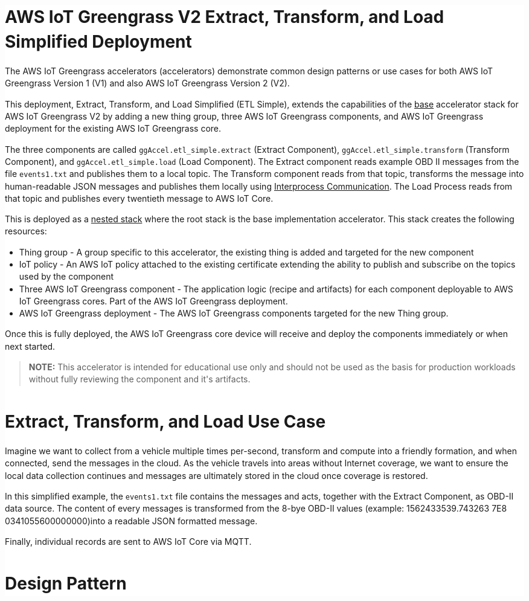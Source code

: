 # AWS IoT Greengrass V2 Extract, Transform, and Load Simplified Deployment

The AWS IoT Greengrass accelerators (accelerators) demonstrate common design patterns or use cases for both AWS IoT Greengrass Version 1 (V1) and also AWS IoT Greengrass Version 2 (V2).

This deployment, Extract, Transform, and Load Simplified (ETL Simple), extends the capabilities of the [base](../base) accelerator stack for AWS IoT Greengrass V2 by adding a new thing group, three AWS IoT Greengrass components, and AWS IoT Greengrass deployment for the existing AWS IoT Greengrass core.

The three components are called `ggAccel.etl_simple.extract` (Extract Component), `ggAccel.etl_simple.transform` (Transform Component), and `ggAccel.etl_simple.load` (Load Component). The Extract component reads example OBD II messages from the file `events1.txt` and publishes them to a local topic. The Transform component reads from that topic, transforms the message into human-readable JSON messages and publishes them locally using [Interprocess Communication](https://docs.aws.amazon.com/greengrass/v2/developerguide/interprocess-communication.html). The Load Process reads from that topic and publishes every twentieth message to AWS IoT Core.

This is deployed as a [nested stack](https://docs.aws.amazon.com/AWSCloudFormation/latest/UserGuide/using-cfn-nested-stacks.html) where the root stack is the base implementation accelerator. This stack creates the following resources:

- Thing group - A group specific to this accelerator, the existing thing is added and targeted for the new component
- IoT policy - An AWS IoT policy attached to the existing certificate extending the ability to publish and subscribe on the topics used by the component
- Three AWS IoT Greengrass component - The application logic (recipe and artifacts) for each component deployable to AWS IoT Greengrass cores. Part of the AWS IoT Greengrass deployment.
- AWS IoT Greengrass deployment - The AWS IoT Greengrass components targeted for the new Thing group.

Once this is fully deployed, the AWS IoT Greengrass core device will receive and deploy the components immediately or when next started.

> **NOTE:** This accelerator is intended for educational use only and should not be used as the basis for production workloads without fully reviewing the component and it's artifacts.

# Extract, Transform, and Load Use Case

Imagine we want to collect from a vehicle multiple times per-second, transform and compute into a friendly formation, and when connected, send the messages in the cloud. As the vehicle travels into areas without Internet coverage, we want to ensure the local data collection continues and messages are ultimately stored in the cloud once coverage is restored.

In this simplified example, the `events1.txt` file contains the messages and acts, together with the Extract Component, as OBD-II data source. The content of every messages is transformed from the 8-bye OBD-II values (example: 1562433539.743263 7E8 0341055600000000)into a readable JSON formatted message.

Finally, individual records are sent to AWS IoT Core via MQTT.

# Design Pattern
